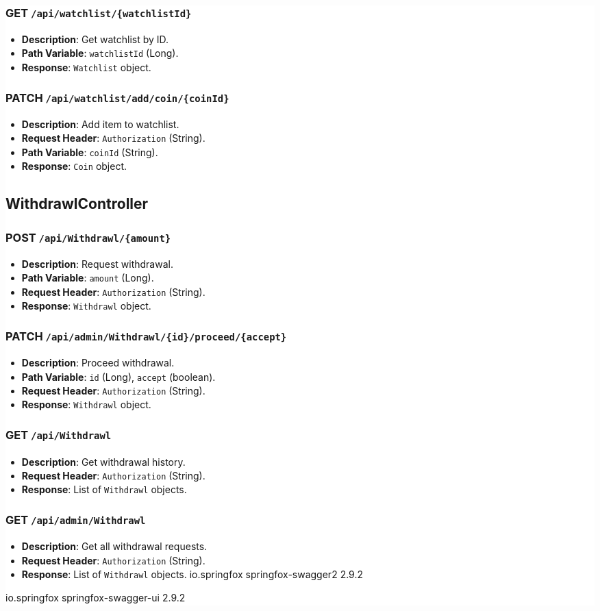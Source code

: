 ### GET `/api/watchlist/{watchlistId}`
- **Description**: Get watchlist by ID.
- **Path Variable**: `watchlistId` (Long).
- **Response**: `Watchlist` object.

### PATCH `/api/watchlist/add/coin/{coinId}`
- **Description**: Add item to watchlist.
- **Request Header**: `Authorization` (String).
- **Path Variable**: `coinId` (String).
- **Response**: `Coin` object.

## WithdrawlController

### POST `/api/Withdrawl/{amount}`
- **Description**: Request withdrawal.
- **Path Variable**: `amount` (Long).
- **Request Header**: `Authorization` (String).
- **Response**: `Withdrawl` object.

### PATCH `/api/admin/Withdrawl/{id}/proceed/{accept}`
- **Description**: Proceed withdrawal.
- **Path Variable**: `id` (Long), `accept` (boolean).
- **Request Header**: `Authorization` (String).
- **Response**: `Withdrawl` object.

### GET `/api/Withdrawl`
- **Description**: Get withdrawal history.
- **Request Header**: `Authorization` (String).
- **Response**: List of `Withdrawl` objects.

### GET `/api/admin/Withdrawl`
- **Description**: Get all withdrawal requests.
- **Request Header**: `Authorization` (String).
- **Response**: List of `Withdrawl` objects.<dependency>
    <groupId>io.springfox</groupId>
    <artifactId>springfox-swagger2</artifactId>
    <version>2.9.2</version>
</dependency>
<dependency>
    <groupId>io.springfox</groupId>
    <artifactId>springfox-swagger-ui</artifactId>
    <version>2.9.2</version>
</dependency>